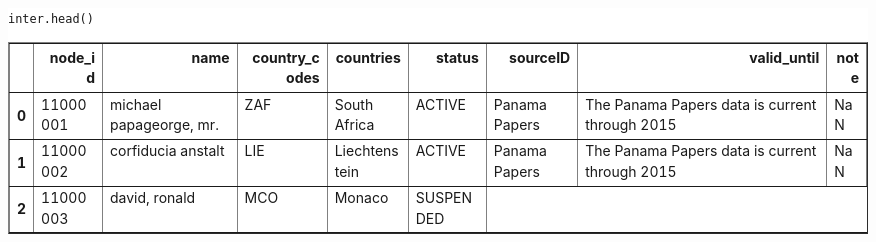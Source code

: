 


```python
inter.head()
```




<div>
<style scoped>
    .dataframe tbody tr th:only-of-type {
        vertical-align: middle;
    }

    .dataframe tbody tr th {
        vertical-align: top;
    }

    .dataframe thead th {
        text-align: right;
    }
</style>
<table border="1" class="dataframe">
  <thead>
    <tr style="text-align: right;">
      <th></th>
      <th>node_id</th>
      <th>name</th>
      <th>country_codes</th>
      <th>countries</th>
      <th>status</th>
      <th>sourceID</th>
      <th>valid_until</th>
      <th>note</th>
    </tr>
  </thead>
  <tbody>
    <tr>
      <th>0</th>
      <td>11000001</td>
      <td>michael papageorge, mr.</td>
      <td>ZAF</td>
      <td>South Africa</td>
      <td>ACTIVE</td>
      <td>Panama Papers</td>
      <td>The Panama Papers  data is current through 2015</td>
      <td>NaN</td>
    </tr>
    <tr>
      <th>1</th>
      <td>11000002</td>
      <td>corfiducia anstalt</td>
      <td>LIE</td>
      <td>Liechtenstein</td>
      <td>ACTIVE</td>
      <td>Panama Papers</td>
      <td>The Panama Papers  data is current through 2015</td>
      <td>NaN</td>
    </tr>
    <tr>
      <th>2</th>
      <td>11000003</td>
      <td>david, ronald</td>
      <td>MCO</td>
      <td>Monaco</td>
      <td>SUSPENDED</td>